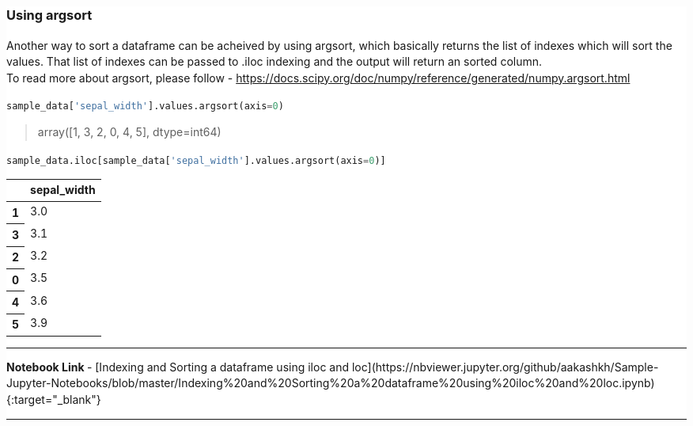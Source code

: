 ###  Using argsort   
Another way to sort a dataframe can be acheived by using argsort, which basically returns the list of indexes which will sort the values. That list of indexes can be passed to .iloc indexing and the output will return an sorted column.  
To read more about argsort, please follow -
https://docs.scipy.org/doc/numpy/reference/generated/numpy.argsort.html

```python
sample_data['sepal_width'].values.argsort(axis=0)
```
> array([1, 3, 2, 0, 4, 5], dtype=int64)

```python
sample_data.iloc[sample_data['sepal_width'].values.argsort(axis=0)]
```

<div class="table-responsive">
<table class="table-sm table-hover table-striped table-condensed table-bordered">
  <thead>
    <tr style="text-align: right;">
      <th></th>
      <th>sepal_width</th>
    </tr>
  </thead>
  <tbody>
    <tr>
      <th>1</th>
      <td>3.0</td>
    </tr>
    <tr>
      <th>3</th>
      <td>3.1</td>
    </tr>
    <tr>
      <th>2</th>
      <td>3.2</td>
    </tr>
    <tr>
      <th>0</th>
      <td>3.5</td>
    </tr>
    <tr>
      <th>4</th>
      <td>3.6</td>
    </tr>
    <tr>
      <th>5</th>
      <td>3.9</td>
    </tr>
  </tbody>
</table>
</div>
<hr>
<b> Notebook Link </b>   - [Indexing and Sorting a dataframe using iloc and loc](https://nbviewer.jupyter.org/github/aakashkh/Sample-Jupyter-Notebooks/blob/master/Indexing%20and%20Sorting%20a%20dataframe%20using%20iloc%20and%20loc.ipynb){:target="_blank"}
<hr>
